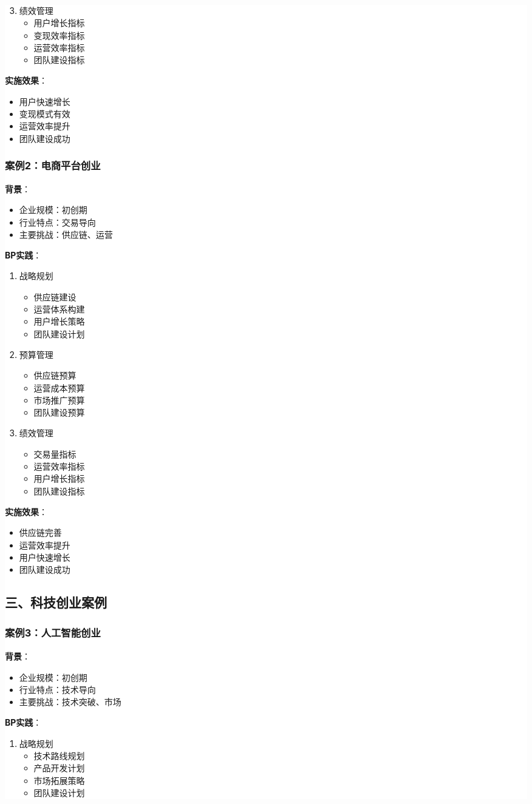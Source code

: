 3. 绩效管理
   - 用户增长指标
   - 变现效率指标
   - 运营效率指标
   - 团队建设指标

**实施效果**：
- 用户快速增长
- 变现模式有效
- 运营效率提升
- 团队建设成功

### 案例2：电商平台创业
**背景**：
- 企业规模：初创期
- 行业特点：交易导向
- 主要挑战：供应链、运营

**BP实践**：
1. 战略规划
   - 供应链建设
   - 运营体系构建
   - 用户增长策略
   - 团队建设计划

2. 预算管理
   - 供应链预算
   - 运营成本预算
   - 市场推广预算
   - 团队建设预算

3. 绩效管理
   - 交易量指标
   - 运营效率指标
   - 用户增长指标
   - 团队建设指标

**实施效果**：
- 供应链完善
- 运营效率提升
- 用户快速增长
- 团队建设成功

## 三、科技创业案例

### 案例3：人工智能创业
**背景**：
- 企业规模：初创期
- 行业特点：技术导向
- 主要挑战：技术突破、市场

**BP实践**：
1. 战略规划
   - 技术路线规划
   - 产品开发计划
   - 市场拓展策略
   - 团队建设计划
